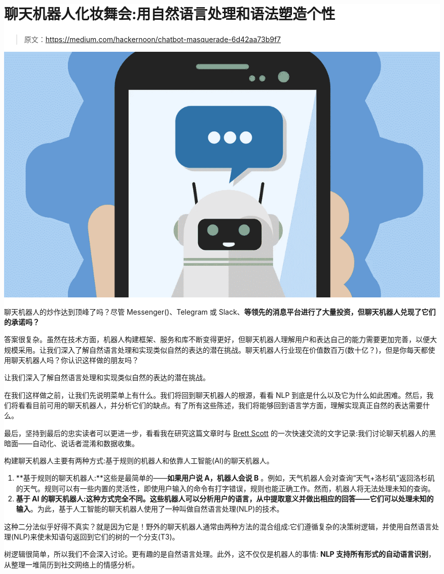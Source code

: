 # 聊天机器人化妆舞会:用自然语言处理和语法塑造个性

> 原文：<https://medium.com/hackernoon/chatbot-masquerade-6d42aa73b9f7>

![](img/63cd6e745ee3f6e8a3045756d68c3eb2.png)

聊天机器人的炒作达到顶峰了吗？尽管 Messenger()、Telegram 或 Slack、**等领先的消息平台进行了大量投资，但聊天机器人兑现了它们的承诺吗？**

答案很复杂。虽然在技术方面，机器人构建框架、服务和库不断变得更好，但聊天机器人理解用户和表达自己的能力需要更加完善，以便大规模采用。让我们深入了解自然语言处理和实现类似自然的表达的潜在挑战。聊天机器人行业现在价值数百万(数十亿？)，但是你每天都使用聊天机器人吗？你认识这样做的朋友吗？

让我们深入了解自然语言处理和实现类似自然的表达的潜在挑战。

在我们这样做之前，让我们先说明菜单上有什么。我们将回到聊天机器人的根源，看看 NLP 到底是什么以及它为什么如此困难。然后，我们将看看目前可用的聊天机器人，并分析它们的缺点。有了所有这些陈述，我们将能够回到语言学方面，理解实现真正自然的表达需要什么。

最后，坚持到最后的忠实读者可以更进一步，看看我在研究这篇文章时与 [Brett Scott](https://twitter.com/Suitpossum) 的一次快速交流的文字记录:我们讨论聊天机器人的黑暗面——自动化、说话者混淆和数据收集。

构建聊天机器人主要有两种方式:基于规则的机器人和依靠人工智能(AI)的聊天机器人。

1.  **基于规则的聊天机器人:**这些是最简单的——**如果用户说 A，机器人会说 B** 。例如，天气机器人会对查询“天气+洛杉矶”返回洛杉矶的天气。规则可以有一些内置的灵活性，即使用户输入的命令有打字错误，规则也能正确工作。然而，机器人将无法处理未知的查询。
2.  **基于 AI 的聊天机器人:**这种方式完全不同。这些机器人可以分析用户的语言，从中提取意义并做出相应的回答——它们可以**处理未知的输入**。为此，基于人工智能的聊天机器人使用了一种叫做自然语言处理(NLP)的技术。

这种二分法似乎好得不真实？就是因为它是！野外的聊天机器人通常由两种方法的混合组成:它们遵循复杂的决策树逻辑，并使用自然语言处理(NLP)来使未知语句返回到它们的树的一个分支(T3)。

树逻辑很简单，所以我们不会深入讨论。更有趣的是自然语言处理。此外，这不仅仅是机器人的事情: **NLP 支持所有形式的自动语言识别**，从整理一堆简历到社交网络上的情感分析。
